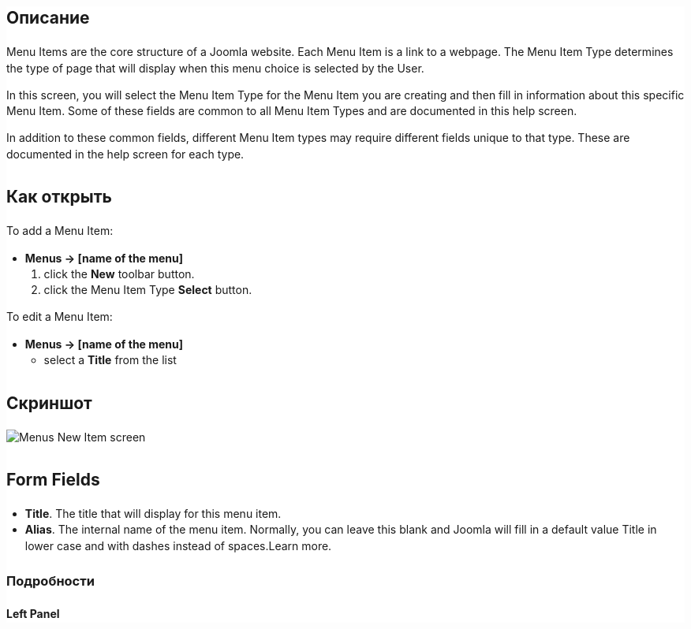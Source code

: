 

## Описание

Menu Items are the core structure of a Joomla website. Each Menu Item is
a link to a webpage. The Menu Item Type determines the type of page that
will display when this menu choice is selected by the User.

In this screen, you will select the Menu Item Type for the Menu Item you
are creating and then fill in information about this specific Menu Item.
Some of these fields are common to all Menu Item Types and are
documented in this help screen.

In addition to these common fields, different Menu Item types may
require different fields unique to that type. These are documented in
the help screen for each type.

## Как открыть

To add a Menu Item:

- **Menus → \[name of the menu\]**
  1.  click the **New** toolbar button.
  2.  click the Menu Item Type **Select** button.

To edit a Menu Item:

- **Menus → \[name of the menu\]**
  - select a **Title** from the list

## Скриншот

<img
src="https://docs.joomla.org/images/thumb/a/aa/Help-4x-Menus-New-Item-screen-ru.png/800px-Help-4x-Menus-New-Item-screen-ru.png"
decoding="async"
srcset="https://docs.joomla.org/images/thumb/a/aa/Help-4x-Menus-New-Item-screen-ru.png/1200px-Help-4x-Menus-New-Item-screen-ru.png 1.5x, https://docs.joomla.org/images/a/aa/Help-4x-Menus-New-Item-screen-ru.png 2x"
data-file-width="1440" data-file-height="1343" width="800" height="746"
alt="Menus New Item screen" />

## Form Fields

- **Title**. The title that will display for this menu item.
- **Alias**. The internal name of the menu item. Normally, you can leave
  this blank and Joomla will fill in a default value Title in lower case
  and with dashes instead of spaces.Learn more.

### Подробности

#### Left Panel
